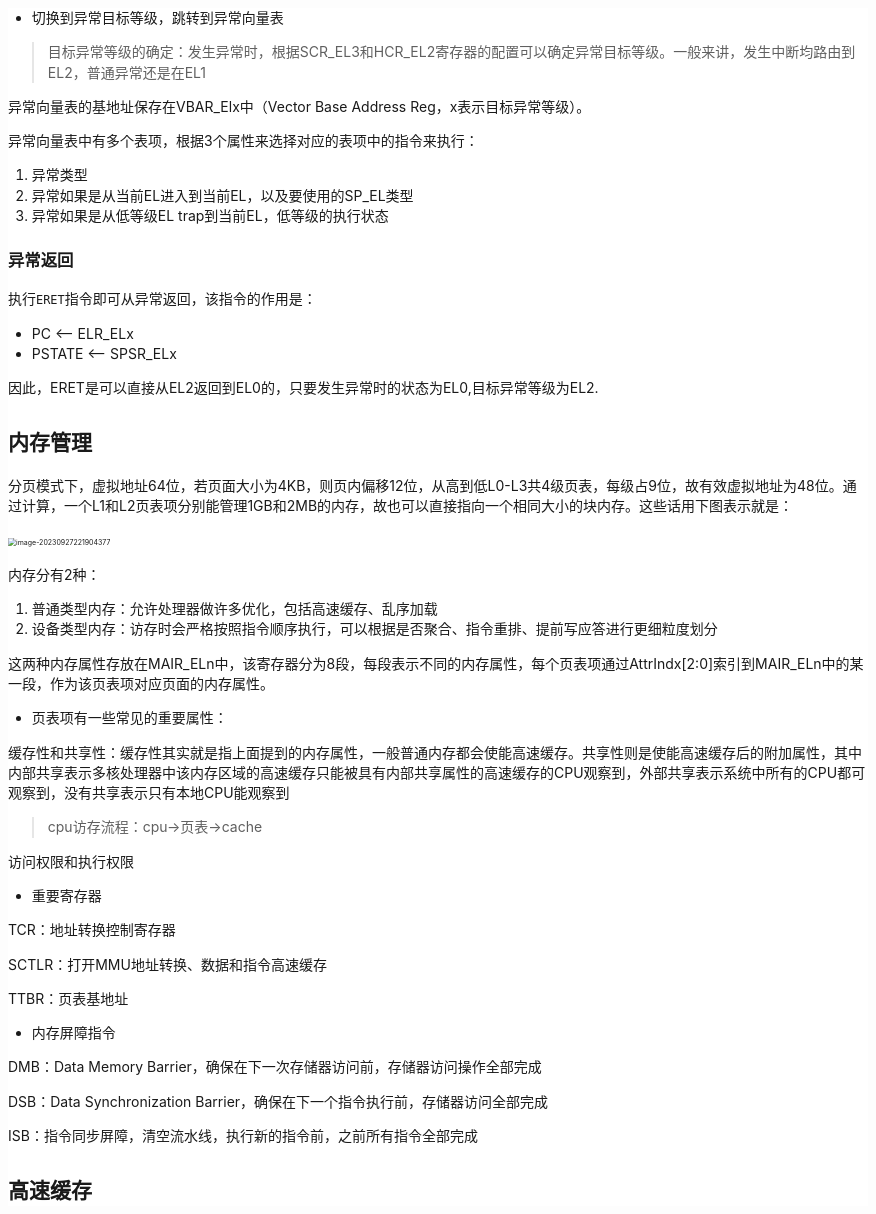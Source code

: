 * 切换到异常目标等级，跳转到异常向量表

> 目标异常等级的确定：发生异常时，根据SCR_EL3和HCR_EL2寄存器的配置可以确定异常目标等级。一般来讲，发生中断均路由到EL2，普通异常还是在EL1

异常向量表的基地址保存在VBAR_Elx中（Vector Base Address Reg，x表示目标异常等级）。

异常向量表中有多个表项，根据3个属性来选择对应的表项中的指令来执行：

1. 异常类型
2. 异常如果是从当前EL进入到当前EL，以及要使用的SP_EL类型
3. 异常如果是从低等级EL trap到当前EL，低等级的执行状态

### 异常返回

执行`ERET`指令即可从异常返回，该指令的作用是：

* PC <-- ELR_ELx
* PSTATE <-- SPSR_ELx 

因此，ERET是可以直接从EL2返回到EL0的，只要发生异常时的状态为EL0,目标异常等级为EL2.

## 内存管理

分页模式下，虚拟地址64位，若页面大小为4KB，则页内偏移12位，从高到低L0-L3共4级页表，每级占9位，故有效虚拟地址为48位。通过计算，一个L1和L2页表项分别能管理1GB和2MB的内存，故也可以直接指向一个相同大小的块内存。这些话用下图表示就是：

<img src="https://mdpics4lgw.oss-cn-beijing.aliyuncs.com/aliyun/202309272219476.png" alt="image-20230927221904377" style="zoom:50%;" />

内存分有2种：

1. 普通类型内存：允许处理器做许多优化，包括高速缓存、乱序加载
2. 设备类型内存：访存时会严格按照指令顺序执行，可以根据是否聚合、指令重排、提前写应答进行更细粒度划分

这两种内存属性存放在MAIR_ELn中，该寄存器分为8段，每段表示不同的内存属性，每个页表项通过AttrIndx[2:0]索引到MAIR_ELn中的某一段，作为该页表项对应页面的内存属性。

* 页表项有一些常见的重要属性：

缓存性和共享性：缓存性其实就是指上面提到的内存属性，一般普通内存都会使能高速缓存。共享性则是使能高速缓存后的附加属性，其中内部共享表示多核处理器中该内存区域的高速缓存只能被具有内部共享属性的高速缓存的CPU观察到，外部共享表示系统中所有的CPU都可观察到，没有共享表示只有本地CPU能观察到

> cpu访存流程：cpu->页表->cache

访问权限和执行权限

* 重要寄存器

TCR：地址转换控制寄存器

SCTLR：打开MMU地址转换、数据和指令高速缓存

TTBR：页表基地址

* 内存屏障指令

DMB：Data Memory Barrier，确保在下一次存储器访问前，存储器访问操作全部完成

DSB：Data Synchronization Barrier，确保在下一个指令执行前，存储器访问全部完成

ISB：指令同步屏障，清空流水线，执行新的指令前，之前所有指令全部完成

## 高速缓存
